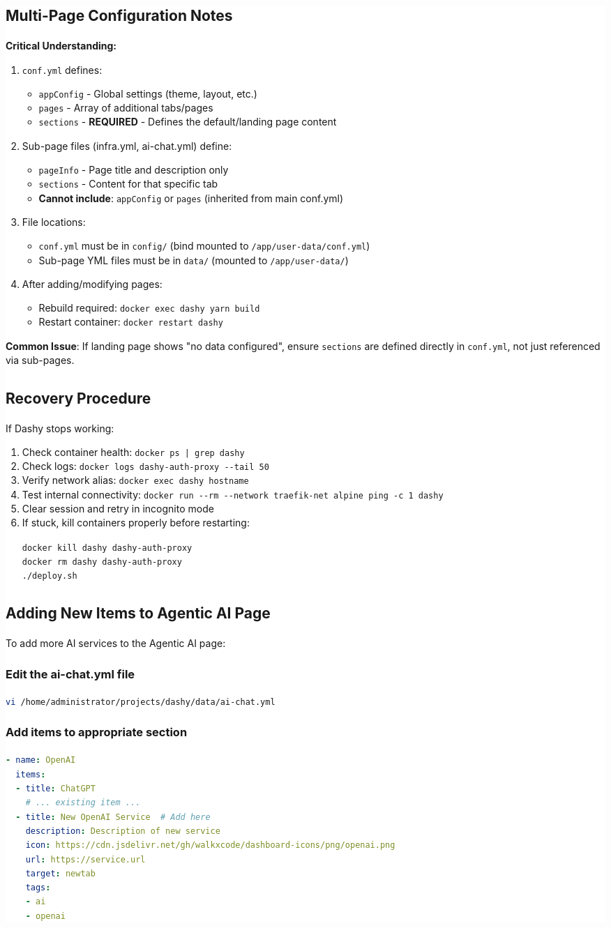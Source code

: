 ## Multi-Page Configuration Notes

**Critical Understanding:**
1. `conf.yml` defines:
   - `appConfig` - Global settings (theme, layout, etc.)
   - `pages` - Array of additional tabs/pages
   - `sections` - **REQUIRED** - Defines the default/landing page content

2. Sub-page files (infra.yml, ai-chat.yml) define:
   - `pageInfo` - Page title and description only
   - `sections` - Content for that specific tab
   - **Cannot include**: `appConfig` or `pages` (inherited from main conf.yml)

3. File locations:
   - `conf.yml` must be in `config/` (bind mounted to `/app/user-data/conf.yml`)
   - Sub-page YML files must be in `data/` (mounted to `/app/user-data/`)

4. After adding/modifying pages:
   - Rebuild required: `docker exec dashy yarn build`
   - Restart container: `docker restart dashy`

**Common Issue**: If landing page shows "no data configured", ensure `sections` are defined directly in `conf.yml`, not just referenced via sub-pages.

## Recovery Procedure
If Dashy stops working:
1. Check container health: `docker ps | grep dashy`
2. Check logs: `docker logs dashy-auth-proxy --tail 50`
3. Verify network alias: `docker exec dashy hostname`
4. Test internal connectivity: `docker run --rm --network traefik-net alpine ping -c 1 dashy`
5. Clear session and retry in incognito mode
6. If stuck, kill containers properly before restarting:
   ```bash
   docker kill dashy dashy-auth-proxy
   docker rm dashy dashy-auth-proxy
   ./deploy.sh
   ```

## Adding New Items to Agentic AI Page

To add more AI services to the Agentic AI page:

### Edit the ai-chat.yml file
```bash
vi /home/administrator/projects/dashy/data/ai-chat.yml
```

### Add items to appropriate section
```yaml
- name: OpenAI
  items:
  - title: ChatGPT
    # ... existing item ...
  - title: New OpenAI Service  # Add here
    description: Description of new service
    icon: https://cdn.jsdelivr.net/gh/walkxcode/dashboard-icons/png/openai.png
    url: https://service.url
    target: newtab
    tags:
    - ai
    - openai
```
